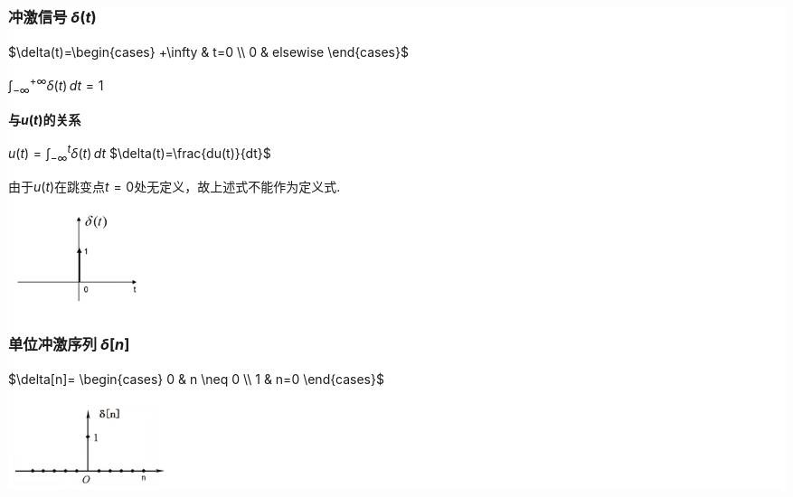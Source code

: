 ### 冲激信号 $\delta(t)$

$\delta(t)=\begin{cases} +\infty & t=0 \\ 0 & elsewise \end{cases}$​

$\int_{-\infty}^{+\infty} \delta(t) \,dt = 1$​



**与$u(t)$​​的关系**

$u(t)=\int_{-\infty}^{t} \delta(t) \,dt$
$\delta(t)=\frac{du(t)}{dt}$

由于$u(t)$在跳变点$t=0$处无定义，故上述式不能作为定义式. 

<img src="assets/image-20240305234955124.png" alt="冲激信号" style="zoom:33%;" />

### 单位冲激序列 $\delta[n]$

$\delta[n]= \begin{cases} 0 & n \neq 0 \\ 1 & n=0 \end{cases}$​

<img src="assets/image-20240306002521466.png" alt="单位冲激序列" style="zoom:33%;" />
